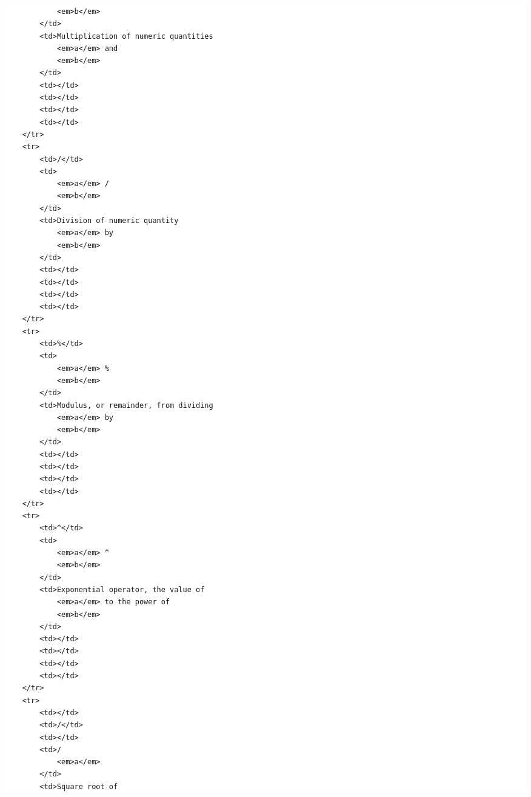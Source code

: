 				<em>b</em>
			</td>
			<td>Multiplication of numeric quantities 
				<em>a</em> and 
				<em>b</em>
			</td>
			<td></td>
			<td></td>
			<td></td>
			<td></td>
		</tr>
		<tr>
			<td>/</td>
			<td>
				<em>a</em> / 
				<em>b</em>
			</td>
			<td>Division of numeric quantity 
				<em>a</em> by 
				<em>b</em>
			</td>
			<td></td>
			<td></td>
			<td></td>
			<td></td>
		</tr>
		<tr>
			<td>%</td>
			<td>
				<em>a</em> % 
				<em>b</em>
			</td>
			<td>Modulus, or remainder, from dividing 
				<em>a</em> by 
				<em>b</em>
			</td>
			<td></td>
			<td></td>
			<td></td>
			<td></td>
		</tr>
		<tr>
			<td>^</td>
			<td>
				<em>a</em> ^ 
				<em>b</em>
			</td>
			<td>Exponential operator, the value of 
				<em>a</em> to the power of 
				<em>b</em>
			</td>
			<td></td>
			<td></td>
			<td></td>
			<td></td>
		</tr>
		<tr>
			<td></td>
			<td>/</td>
			<td></td>
			<td>/ 
				<em>a</em>
			</td>
			<td>Square root of 